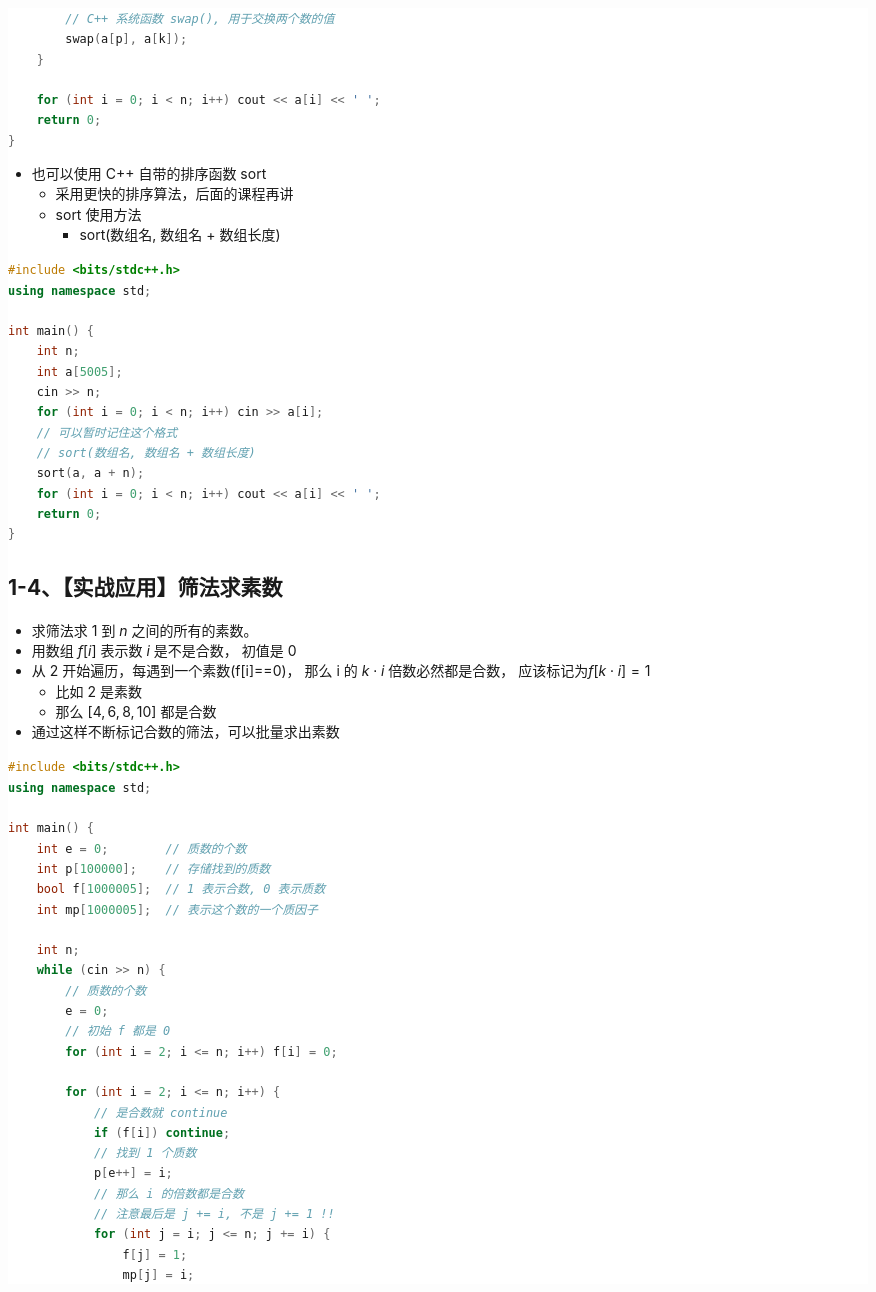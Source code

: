 ```c++
        // C++ 系统函数 swap(), 用于交换两个数的值
        swap(a[p], a[k]);
    }
    
    for (int i = 0; i < n; i++) cout << a[i] << ' ';
    return 0;
}
```
* 也可以使用 C++ 自带的排序函数 sort
  * 采用更快的排序算法，后面的课程再讲
  * sort 使用方法
    * sort(数组名, 数组名 + 数组长度)
```c++
#include <bits/stdc++.h>
using namespace std;

int main() {
    int n;
    int a[5005];
    cin >> n;
    for (int i = 0; i < n; i++) cin >> a[i];
    // 可以暂时记住这个格式
    // sort(数组名, 数组名 + 数组长度)
    sort(a, a + n);
    for (int i = 0; i < n; i++) cout << a[i] << ' ';
    return 0;
}
```
## 1-4、【实战应用】筛法求素数
* 求筛法求 $1$ 到 $n$ 之间的所有的素数。
* 用数组 $f[i]$ 表示数 $i$ 是不是合数， 初值是 0
* 从 2 开始遍历，每遇到一个素数(f[i]==0)， 那么 i 的 $k \cdot i$ 倍数必然都是合数， 应该标记为$f[k \cdot i]=1$
  * 比如 2 是素数
  * 那么 $[4,  6, 8, 10]$ 都是合数
* 通过这样不断标记合数的筛法，可以批量求出素数
```c++
#include <bits/stdc++.h>
using namespace std;

int main() {
    int e = 0;        // 质数的个数
    int p[100000];    // 存储找到的质数
    bool f[1000005];  // 1 表示合数, 0 表示质数
    int mp[1000005];  // 表示这个数的一个质因子

    int n;
    while (cin >> n) {
        // 质数的个数
        e = 0;  
        // 初始 f 都是 0
        for (int i = 2; i <= n; i++) f[i] = 0;

        for (int i = 2; i <= n; i++) {
            // 是合数就 continue
            if (f[i]) continue;
            // 找到 1 个质数
            p[e++] = i;
            // 那么 i 的倍数都是合数
            // 注意最后是 j += i, 不是 j += 1 !!
            for (int j = i; j <= n; j += i) {
                f[j] = 1;
                mp[j] = i;
```
